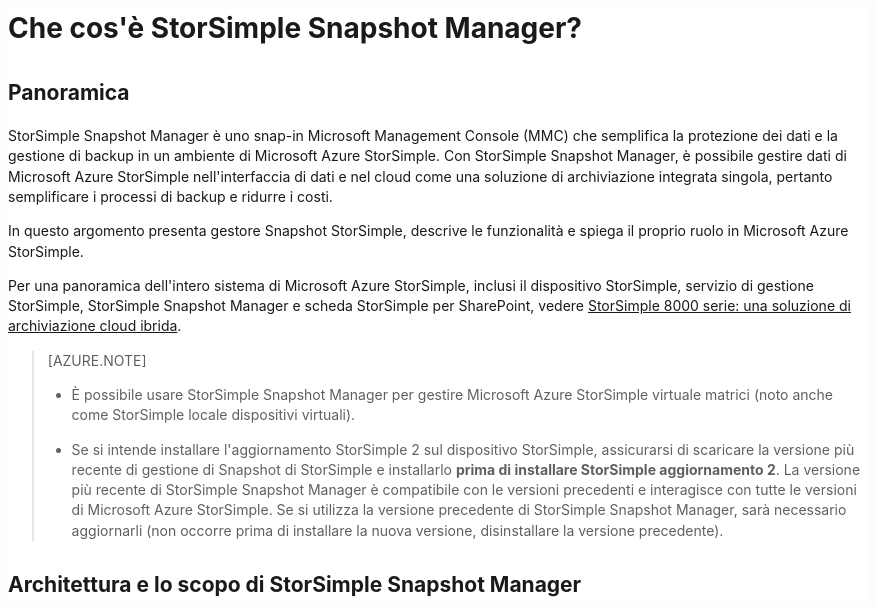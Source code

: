 <properties 
   pageTitle="Che cos'è StorSimple Snapshot Manager? | Microsoft Azure"
   description="Descrive il responsabile di Snapshot StorSimple, l'architettura e le funzionalità."
   services="storsimple"
   documentationCenter="NA"
   authors="SharS"
   manager="carmonm"
   editor="" />
<tags 
   ms.service="storsimple"
   ms.devlang="NA"
   ms.topic="article"
   ms.tgt_pltfrm="NA"
   ms.workload="TBD"
   ms.date="05/24/2016"
   ms.author="v-sharos" />

# <a name="what-is-storsimple-snapshot-manager"></a>Che cos'è StorSimple Snapshot Manager?

## <a name="overview"></a>Panoramica

StorSimple Snapshot Manager è uno snap-in Microsoft Management Console (MMC) che semplifica la protezione dei dati e la gestione di backup in un ambiente di Microsoft Azure StorSimple. Con StorSimple Snapshot Manager, è possibile gestire dati di Microsoft Azure StorSimple nell'interfaccia di dati e nel cloud come una soluzione di archiviazione integrata singola, pertanto semplificare i processi di backup e ridurre i costi.

In questo argomento presenta gestore Snapshot StorSimple, descrive le funzionalità e spiega il proprio ruolo in Microsoft Azure StorSimple. 

Per una panoramica dell'intero sistema di Microsoft Azure StorSimple, inclusi il dispositivo StorSimple, servizio di gestione StorSimple, StorSimple Snapshot Manager e scheda StorSimple per SharePoint, vedere [StorSimple 8000 serie: una soluzione di archiviazione cloud ibrida](storsimple-overview.md). 
 
>[AZURE.NOTE] 
>
>- È possibile usare StorSimple Snapshot Manager per gestire Microsoft Azure StorSimple virtuale matrici (noto anche come StorSimple locale dispositivi virtuali).
>
>- Se si intende installare l'aggiornamento StorSimple 2 sul dispositivo StorSimple, assicurarsi di scaricare la versione più recente di gestione di Snapshot di StorSimple e installarlo **prima di installare StorSimple aggiornamento 2**. La versione più recente di StorSimple Snapshot Manager è compatibile con le versioni precedenti e interagisce con tutte le versioni di Microsoft Azure StorSimple. Se si utilizza la versione precedente di StorSimple Snapshot Manager, sarà necessario aggiornarli (non occorre prima di installare la nuova versione, disinstallare la versione precedente).

## <a name="storsimple-snapshot-manager-purpose-and-architecture"></a>Architettura e lo scopo di StorSimple Snapshot Manager
